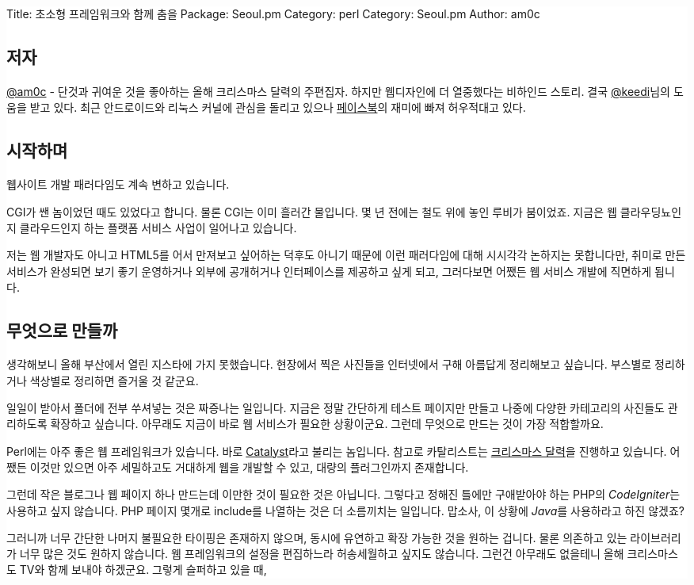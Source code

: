 Title:    초소형 프레임워크와 함께 춤을
Package:  Seoul.pm
Category: perl
Category: Seoul.pm
Author:   am0c

저자
-----

[@am0c][twitter-am0c] - 
단것과 귀여운 것을 좋아하는
올해 크리스마스 달력의 주편집자. 하지만 웹디자인에 더 열중했다는 비하인드 스토리.
결국 [@keedi][twitter-keedi]님의 도움을 받고 있다.
최근 안드로이드와 리눅스 커널에 관심을 돌리고 있으나
[페이스북][facebook-am0c]의 재미에 빠져 허우적대고 있다.


시작하며
---------

웹사이트 개발 패러다임도 계속 변하고 있습니다.

CGI가 쌘 놈이었던 때도 있었다고 합니다.
물론 CGI는 이미 흘러간 물입니다. 몇 년 전에는 철도 위에 놓인 루비가 붐이었죠.
지금은 웹 클라우딩뇨인지 클라우드인지 하는 플랫폼 서비스 사업이 일어나고 있습니다.

저는 웹 개발자도 아니고 HTML5를 어서 만져보고 싶어하는 덕후도 아니기 때문에
이런 패러다임에 대해 시시각각 논하지는 못합니다만,
취미로 만든 서비스가 완성되면 보기 좋기 운영하거나 외부에 공개허거나 인터페이스를 제공하고 싶게 되고,
그러다보면 어쨌든 웹 서비스 개발에 직면하게 됩니다.


무엇으로 만들까
---------------

생각해보니 올해 부산에서 열린 지스타에 가지 못했습니다.
현장에서 찍은 사진들을 인터넷에서 구해 아름답게 정리해보고 싶습니다.
부스별로 정리하거나 색상별로 정리하면 즐거울 것 같군요.

일일이 받아서 폴더에 전부 쑤셔넣는 것은 짜증나는 일입니다.
지금은 정말 간단하게 테스트 페이지만 만들고 나중에 다양한 카테고리의 
사진들도 관리하도록 확장하고 싶습니다. 
아무래도 지금이 바로 웹 서비스가 필요한 상황이군요. 그런데 무엇으로 만드는 것이 가장 적합할까요.

Perl에는 아주 좋은 웹 프레임워크가 있습니다. 바로 [Catalyst][catalyst]라고 불리는 놈입니다.
참고로 카탈리스트는 [크리스마스 달력][catalyst-advent]을 진행하고 있습니다. 어쨌든
이것만 있으면 아주 세밀하고도 거대하게 웹을 개발할 수 있고, 대량의 플러그인까지 존재합니다.

그런데 작은 블로그나 웹 페이지 하나 만드는데 이만한 것이 필요한 것은 아닙니다.
그렇다고 정해진 틀에만 구애받아야 하는 PHP의 *CodeIgniter*는 사용하고 싶지 않습니다.
PHP 페이지 몇개로 include를 나열하는 것은 더 소름끼치는 일입니다.
맙소사, 이 상황에 *Java*를 사용하라고 하진 않겠죠?

그러니까 너무 간단한 나머지 불필요한 타이핑은 존재하지 않으며, 동시에 유연하고 확장 가능한 것을 원하는 겁니다.
물론 의존하고 있는 라이브러리가 너무 많은 것도 원하지 않습니다. 웹 프레임워크의 설정을 편집하느라 허송세월하고 싶지도 않습니다.
그런건 아무래도 없을테니 올해 크리스마스도 TV와 함께 보내야 하겠군요. 그렇게 슬퍼하고 있을 때,


[twitter-am0c]: http://twitter.com/am0c
[twitter-keedi]: http://twitter.com/keedi
[facebook-am0c]: http://facebook.com/am0c.yn
[img-01]:  2011-12-06-1.png
[img-02]:  2011-12-06-2.png
[img-03]:  2011-12-06-3.png
[img-04]:  2011-12-06-4.png
[img-05]:  2011-12-06-5.png
[img-06]:  2011-12-06-6.png
[wikipedia-color-difference]: http://en.wikipedia.org/wiki/Color_difference
[color-difference-algorithm]: http://www.emanueleferonato.com/2009/08/28/color-differences-algorithm/
[catalyst]: http://www.catalystframework.org/
[catalyst-advent]: http://www.catalystframework.org/calendar
[redis]: http://redis.io/
[dancer-plugin-redis]: https://metacpan.org/module/Dancer::Plugin::Redis
[gd-thumbnail]: http://metacpan.org/module/GD::Thumbnail
[template-toolkit]: http://template-toolkit.org/
[dancer-template-simple]: http://metacpan.org/module/Dancer::Template::Simple
[xslate]: http://xslate.org/
[mojolicious]: http://mojolicio.us/
[task-dancer]: http://metacpan.org/module/Task::Dancer
[perldancer]: http://perldancer.org/
[plackperl]: http://plackperl.org/
[dotcloud]: http://dotcloud.com/
[stakato]: http://www.activestate.com/cloud
[dancer-advent]: http://advent.perldancer.org/2011
[web-scraper]: http://metacpan.org/module/Web::Scraper
[web-query]: http://metacpan.org/module/Web::Query
[dancers]: http://perldancer.org/slides
[slides]: http://perldancer.org/dancefloor
[youperl]: https://github.com/am0c/seoulpm-advent-calendar-youperl